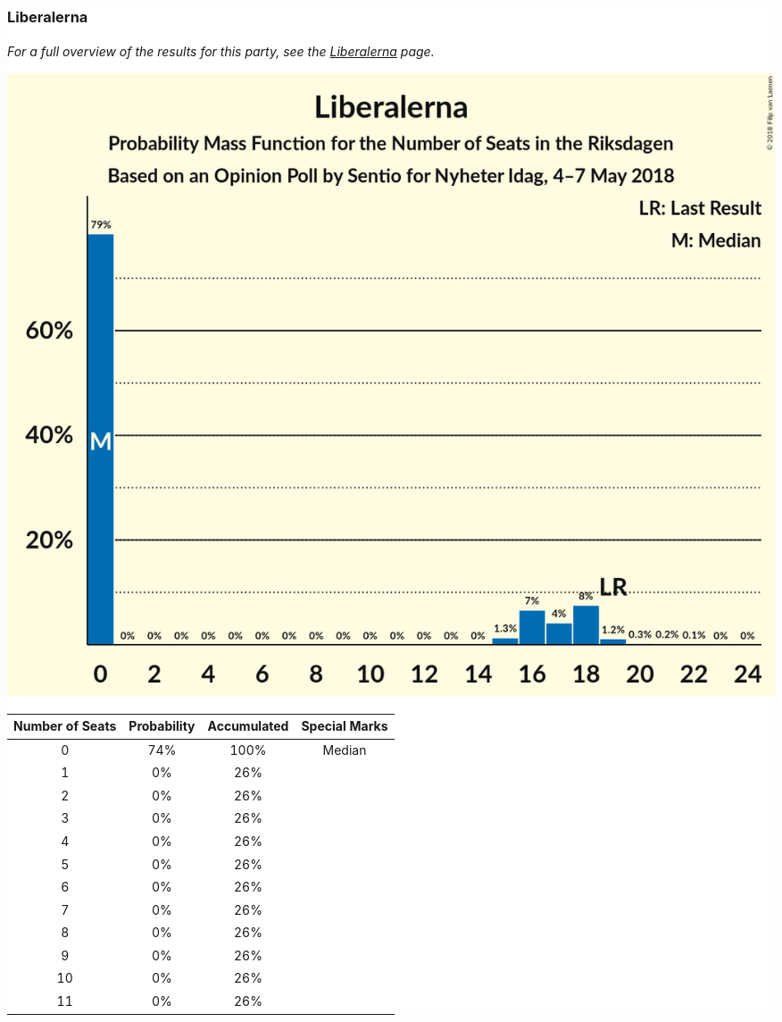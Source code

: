 ### Liberalerna

*For a full overview of the results for this party, see the [Liberalerna](party-liberalerna.html) page.*

![Graph with seats probability mass function not yet produced](2018-05-07-Sentio-seats-pmf-liberalerna.png "Seats Probability Mass Function")

| Number of Seats | Probability | Accumulated | Special Marks |
|:---------------:|:-----------:|:-----------:|:-------------:|
| 0 | 74% | 100% | Median |
| 1 | 0% | 26% |  |
| 2 | 0% | 26% |  |
| 3 | 0% | 26% |  |
| 4 | 0% | 26% |  |
| 5 | 0% | 26% |  |
| 6 | 0% | 26% |  |
| 7 | 0% | 26% |  |
| 8 | 0% | 26% |  |
| 9 | 0% | 26% |  |
| 10 | 0% | 26% |  |
| 11 | 0% | 26% |  |